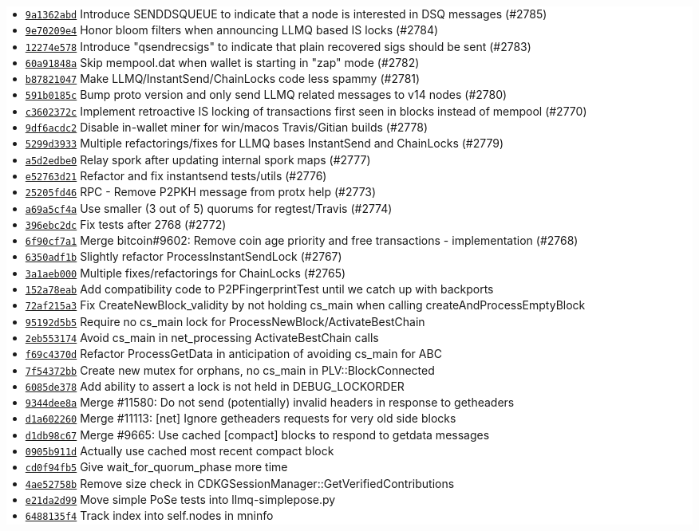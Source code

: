 - [`9a1362abd`](https://github.com/sforpay/sfor/commit/9a1362abd) Introduce SENDDSQUEUE to indicate that a node is interested in DSQ messages (#2785)
- [`9e70209e4`](https://github.com/sforpay/sfor/commit/9e70209e4) Honor bloom filters when announcing LLMQ based IS locks (#2784)
- [`12274e578`](https://github.com/sforpay/sfor/commit/12274e578) Introduce "qsendrecsigs" to indicate that plain recovered sigs should be sent (#2783)
- [`60a91848a`](https://github.com/sforpay/sfor/commit/60a91848a) Skip mempool.dat when wallet is starting in "zap" mode (#2782)
- [`b87821047`](https://github.com/sforpay/sfor/commit/b87821047) Make LLMQ/InstantSend/ChainLocks code less spammy (#2781)
- [`591b0185c`](https://github.com/sforpay/sfor/commit/591b0185c) Bump proto version and only send LLMQ related messages to v14 nodes (#2780)
- [`c3602372c`](https://github.com/sforpay/sfor/commit/c3602372c) Implement retroactive IS locking of transactions first seen in blocks instead of mempool (#2770)
- [`9df6acdc2`](https://github.com/sforpay/sfor/commit/9df6acdc2) Disable in-wallet miner for win/macos Travis/Gitian builds (#2778)
- [`5299d3933`](https://github.com/sforpay/sfor/commit/5299d3933) Multiple refactorings/fixes for LLMQ bases InstantSend and ChainLocks (#2779)
- [`a5d2edbe0`](https://github.com/sforpay/sfor/commit/a5d2edbe0) Relay spork after updating internal spork maps (#2777)
- [`e52763d21`](https://github.com/sforpay/sfor/commit/e52763d21) Refactor and fix instantsend tests/utils (#2776)
- [`25205fd46`](https://github.com/sforpay/sfor/commit/25205fd46) RPC - Remove P2PKH message from protx help (#2773)
- [`a69a5cf4a`](https://github.com/sforpay/sfor/commit/a69a5cf4a) Use smaller (3 out of 5) quorums for regtest/Travis (#2774)
- [`396ebc2dc`](https://github.com/sforpay/sfor/commit/396ebc2dc) Fix tests after 2768 (#2772)
- [`6f90cf7a1`](https://github.com/sforpay/sfor/commit/6f90cf7a1) Merge bitcoin#9602: Remove coin age priority and free transactions - implementation (#2768)
- [`6350adf1b`](https://github.com/sforpay/sfor/commit/6350adf1b) Slightly refactor ProcessInstantSendLock (#2767)
- [`3a1aeb000`](https://github.com/sforpay/sfor/commit/3a1aeb000) Multiple fixes/refactorings for ChainLocks (#2765)
- [`152a78eab`](https://github.com/sforpay/sfor/commit/152a78eab) Add compatibility code to P2PFingerprintTest until we catch up with backports
- [`72af215a3`](https://github.com/sforpay/sfor/commit/72af215a3) Fix CreateNewBlock_validity by not holding cs_main when calling createAndProcessEmptyBlock
- [`95192d5b5`](https://github.com/sforpay/sfor/commit/95192d5b5) Require no cs_main lock for ProcessNewBlock/ActivateBestChain
- [`2eb553174`](https://github.com/sforpay/sfor/commit/2eb553174) Avoid cs_main in net_processing ActivateBestChain calls
- [`f69c4370d`](https://github.com/sforpay/sfor/commit/f69c4370d) Refactor ProcessGetData in anticipation of avoiding cs_main for ABC
- [`7f54372bb`](https://github.com/sforpay/sfor/commit/7f54372bb) Create new mutex for orphans, no cs_main in PLV::BlockConnected
- [`6085de378`](https://github.com/sforpay/sfor/commit/6085de378) Add ability to assert a lock is not held in DEBUG_LOCKORDER
- [`9344dee8a`](https://github.com/sforpay/sfor/commit/9344dee8a) Merge #11580: Do not send (potentially) invalid headers in response to getheaders
- [`d1a602260`](https://github.com/sforpay/sfor/commit/d1a602260) Merge #11113: [net] Ignore getheaders requests for very old side blocks
- [`d1db98c67`](https://github.com/sforpay/sfor/commit/d1db98c67) Merge #9665: Use cached [compact] blocks to respond to getdata messages
- [`0905b911d`](https://github.com/sforpay/sfor/commit/0905b911d) Actually use cached most recent compact block
- [`cd0f94fb5`](https://github.com/sforpay/sfor/commit/cd0f94fb5) Give wait_for_quorum_phase more time
- [`4ae52758b`](https://github.com/sforpay/sfor/commit/4ae52758b) Remove size check in CDKGSessionManager::GetVerifiedContributions
- [`e21da2d99`](https://github.com/sforpay/sfor/commit/e21da2d99) Move simple PoSe tests into llmq-simplepose.py
- [`6488135f4`](https://github.com/sforpay/sfor/commit/6488135f4) Track index into self.nodes in mninfo
